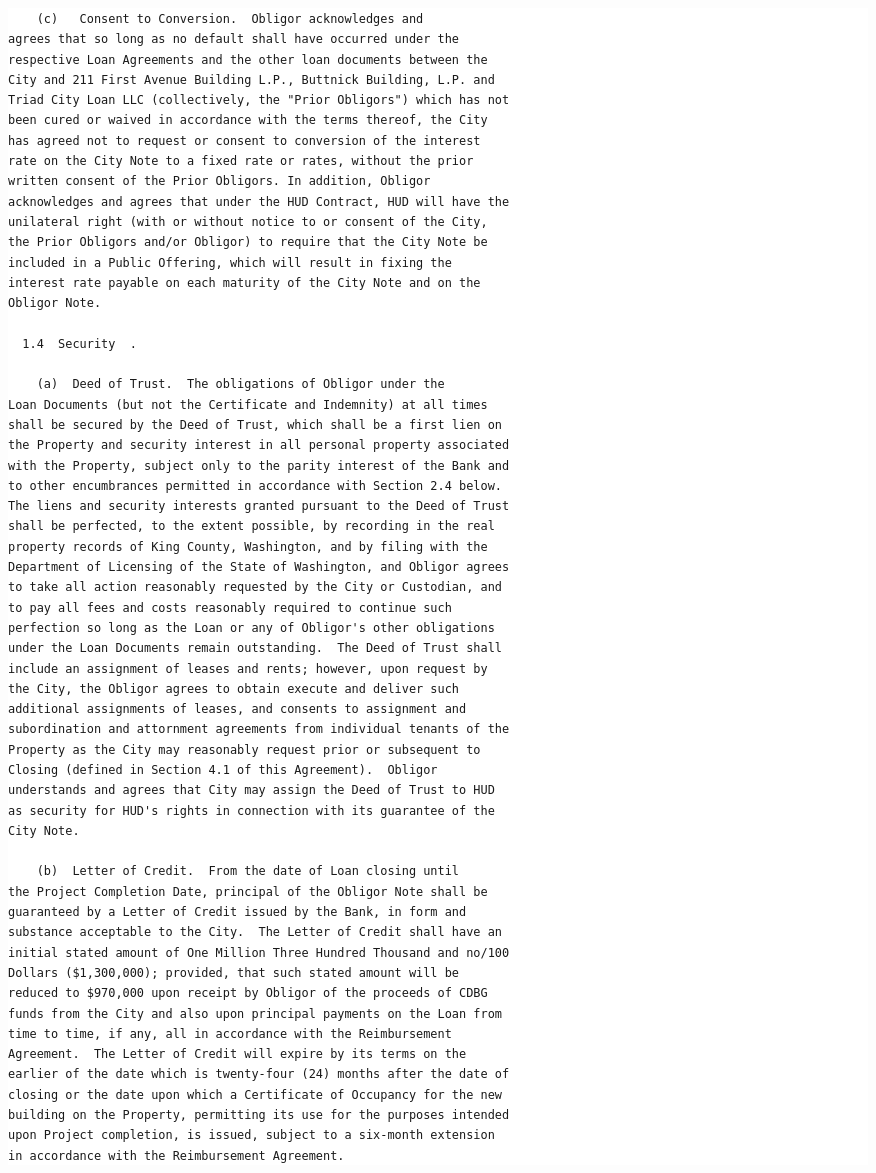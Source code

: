         (c)   Consent to Conversion.  Obligor acknowledges and  
    agrees that so long as no default shall have occurred under the  
    respective Loan Agreements and the other loan documents between the  
    City and 211 First Avenue Building L.P., Buttnick Building, L.P. and  
    Triad City Loan LLC (collectively, the "Prior Obligors") which has not  
    been cured or waived in accordance with the terms thereof, the City  
    has agreed not to request or consent to conversion of the interest  
    rate on the City Note to a fixed rate or rates, without the prior  
    written consent of the Prior Obligors. In addition, Obligor  
    acknowledges and agrees that under the HUD Contract, HUD will have the  
    unilateral right (with or without notice to or consent of the City,  
    the Prior Obligors and/or Obligor) to require that the City Note be  
    included in a Public Offering, which will result in fixing the  
    interest rate payable on each maturity of the City Note and on the  
    Obligor Note.  
  
      1.4  Security  .  
  
        (a)  Deed of Trust.  The obligations of Obligor under the  
    Loan Documents (but not the Certificate and Indemnity) at all times  
    shall be secured by the Deed of Trust, which shall be a first lien on  
    the Property and security interest in all personal property associated  
    with the Property, subject only to the parity interest of the Bank and  
    to other encumbrances permitted in accordance with Section 2.4 below.  
    The liens and security interests granted pursuant to the Deed of Trust  
    shall be perfected, to the extent possible, by recording in the real  
    property records of King County, Washington, and by filing with the  
    Department of Licensing of the State of Washington, and Obligor agrees  
    to take all action reasonably requested by the City or Custodian, and  
    to pay all fees and costs reasonably required to continue such  
    perfection so long as the Loan or any of Obligor's other obligations  
    under the Loan Documents remain outstanding.  The Deed of Trust shall  
    include an assignment of leases and rents; however, upon request by  
    the City, the Obligor agrees to obtain execute and deliver such  
    additional assignments of leases, and consents to assignment and  
    subordination and attornment agreements from individual tenants of the  
    Property as the City may reasonably request prior or subsequent to  
    Closing (defined in Section 4.1 of this Agreement).  Obligor  
    understands and agrees that City may assign the Deed of Trust to HUD  
    as security for HUD's rights in connection with its guarantee of the  
    City Note.  
  
        (b)  Letter of Credit.  From the date of Loan closing until  
    the Project Completion Date, principal of the Obligor Note shall be  
    guaranteed by a Letter of Credit issued by the Bank, in form and  
    substance acceptable to the City.  The Letter of Credit shall have an  
    initial stated amount of One Million Three Hundred Thousand and no/100  
    Dollars ($1,300,000); provided, that such stated amount will be  
    reduced to $970,000 upon receipt by Obligor of the proceeds of CDBG  
    funds from the City and also upon principal payments on the Loan from  
    time to time, if any, all in accordance with the Reimbursement  
    Agreement.  The Letter of Credit will expire by its terms on the  
    earlier of the date which is twenty-four (24) months after the date of  
    closing or the date upon which a Certificate of Occupancy for the new  
    building on the Property, permitting its use for the purposes intended  
    upon Project completion, is issued, subject to a six-month extension  
    in accordance with the Reimbursement Agreement.  
  